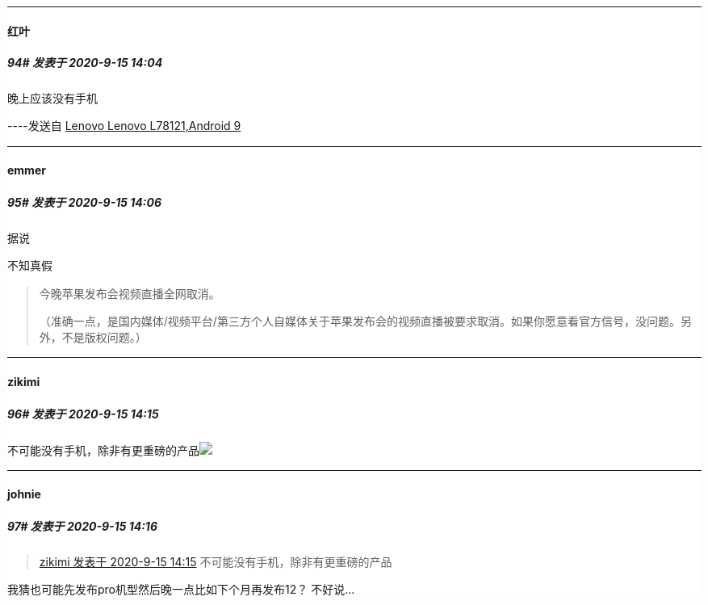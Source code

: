 

*****

####  红叶  
##### 94#       发表于 2020-9-15 14:04




晚上应该没有手机


----发送自 [Lenovo Lenovo L78121,Android 9](http://stage1.5j4m.com/?1.36)







*****

####  emmer  
##### 95#       发表于 2020-9-15 14:06




据说

不知真假 <blockquote>今晚苹果发布会视频直播全网取消。


（准确一点，是国内媒体/视频平台/第三方个人自媒体关于苹果发布会的视频直播被要求取消。如果你愿意看官方信号，没问题。另外，不是版权问题。） ​​​​</blockquote>








*****

####  zikimi  
##### 96#       发表于 2020-9-15 14:15




不可能没有手机，除非有更重磅的产品<img src="https://static.saraba1st.com/image/smiley/face2017/009.gif" referrerpolicy="no-referrer">







*****

####  johnie  
##### 97#       发表于 2020-9-15 14:16



<blockquote><a href="httphttps://bbs.saraba1st.com/2b/forum.php?mod=redirect&amp;goto=findpost&amp;pid=48742586&amp;ptid=1958909" target="_blank">zikimi 发表于 2020-9-15 14:15</a>
不可能没有手机，除非有更重磅的产品</blockquote>
我猜也可能先发布pro机型然后晚一点比如下个月再发布12？ 不好说…
